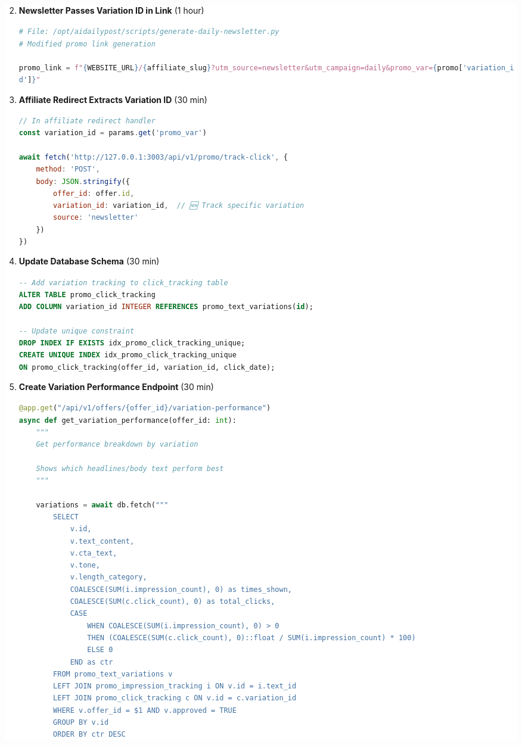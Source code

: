 2. **Newsletter Passes Variation ID in Link** (1 hour)
   ```python
   # File: /opt/aidailypost/scripts/generate-daily-newsletter.py
   # Modified promo link generation

   promo_link = f"{WEBSITE_URL}/{affiliate_slug}?utm_source=newsletter&utm_campaign=daily&promo_var={promo['variation_id']}"
   ```

3. **Affiliate Redirect Extracts Variation ID** (30 min)
   ```javascript
   // In affiliate redirect handler
   const variation_id = params.get('promo_var')

   await fetch('http://127.0.0.1:3003/api/v1/promo/track-click', {
       method: 'POST',
       body: JSON.stringify({
           offer_id: offer.id,
           variation_id: variation_id,  // 🆕 Track specific variation
           source: 'newsletter'
       })
   })
   ```

4. **Update Database Schema** (30 min)
   ```sql
   -- Add variation tracking to click_tracking table
   ALTER TABLE promo_click_tracking
   ADD COLUMN variation_id INTEGER REFERENCES promo_text_variations(id);

   -- Update unique constraint
   DROP INDEX IF EXISTS idx_promo_click_tracking_unique;
   CREATE UNIQUE INDEX idx_promo_click_tracking_unique
   ON promo_click_tracking(offer_id, variation_id, click_date);
   ```

5. **Create Variation Performance Endpoint** (30 min)
   ```python
   @app.get("/api/v1/offers/{offer_id}/variation-performance")
   async def get_variation_performance(offer_id: int):
       """
       Get performance breakdown by variation

       Shows which headlines/body text perform best
       """

       variations = await db.fetch("""
           SELECT
               v.id,
               v.text_content,
               v.cta_text,
               v.tone,
               v.length_category,
               COALESCE(SUM(i.impression_count), 0) as times_shown,
               COALESCE(SUM(c.click_count), 0) as total_clicks,
               CASE
                   WHEN COALESCE(SUM(i.impression_count), 0) > 0
                   THEN (COALESCE(SUM(c.click_count), 0)::float / SUM(i.impression_count) * 100)
                   ELSE 0
               END as ctr
           FROM promo_text_variations v
           LEFT JOIN promo_impression_tracking i ON v.id = i.text_id
           LEFT JOIN promo_click_tracking c ON v.id = c.variation_id
           WHERE v.offer_id = $1 AND v.approved = TRUE
           GROUP BY v.id
           ORDER BY ctr DESC
   ```